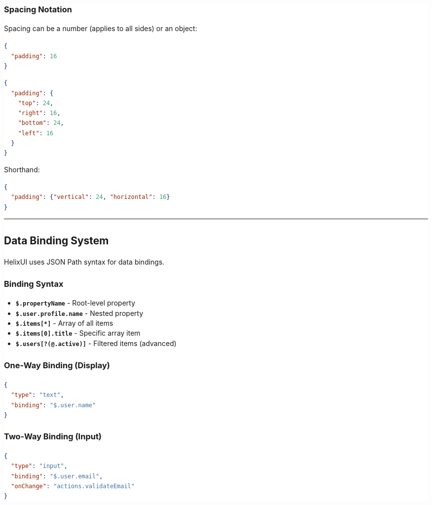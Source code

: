 ### Spacing Notation

Spacing can be a number (applies to all sides) or an object:

```json
{
  "padding": 16
}
```

```json
{
  "padding": {
    "top": 24,
    "right": 16,
    "bottom": 24,
    "left": 16
  }
}
```

Shorthand:
```json
{
  "padding": {"vertical": 24, "horizontal": 16}
}
```

---

## Data Binding System

HelixUI uses JSON Path syntax for data bindings.

### Binding Syntax

- **`$.propertyName`** - Root-level property
- **`$.user.profile.name`** - Nested property
- **`$.items[*]`** - Array of all items
- **`$.items[0].title`** - Specific array item
- **`$.users[?(@.active)]`** - Filtered items (advanced)

### One-Way Binding (Display)

```json
{
  "type": "text",
  "binding": "$.user.name"
}
```

### Two-Way Binding (Input)

```json
{
  "type": "input",
  "binding": "$.user.email",
  "onChange": "actions.validateEmail"
}
```
